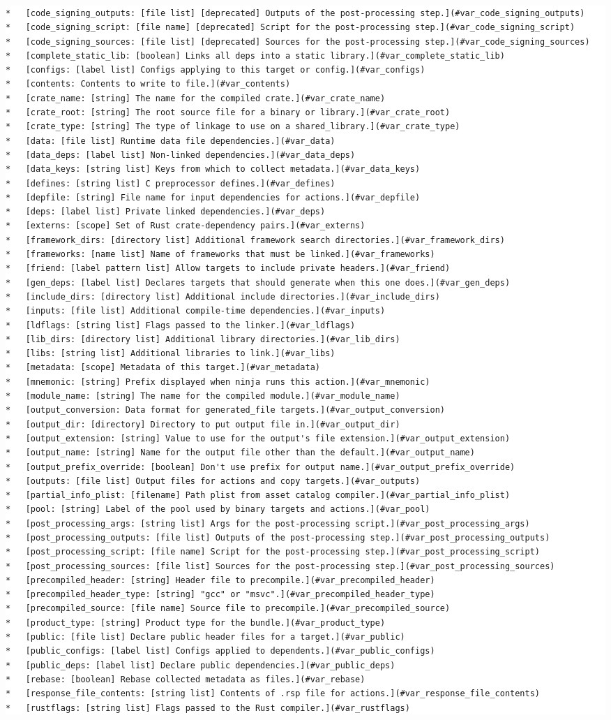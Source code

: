     *   [code_signing_outputs: [file list] [deprecated] Outputs of the post-processing step.](#var_code_signing_outputs)
    *   [code_signing_script: [file name] [deprecated] Script for the post-processing step.](#var_code_signing_script)
    *   [code_signing_sources: [file list] [deprecated] Sources for the post-processing step.](#var_code_signing_sources)
    *   [complete_static_lib: [boolean] Links all deps into a static library.](#var_complete_static_lib)
    *   [configs: [label list] Configs applying to this target or config.](#var_configs)
    *   [contents: Contents to write to file.](#var_contents)
    *   [crate_name: [string] The name for the compiled crate.](#var_crate_name)
    *   [crate_root: [string] The root source file for a binary or library.](#var_crate_root)
    *   [crate_type: [string] The type of linkage to use on a shared_library.](#var_crate_type)
    *   [data: [file list] Runtime data file dependencies.](#var_data)
    *   [data_deps: [label list] Non-linked dependencies.](#var_data_deps)
    *   [data_keys: [string list] Keys from which to collect metadata.](#var_data_keys)
    *   [defines: [string list] C preprocessor defines.](#var_defines)
    *   [depfile: [string] File name for input dependencies for actions.](#var_depfile)
    *   [deps: [label list] Private linked dependencies.](#var_deps)
    *   [externs: [scope] Set of Rust crate-dependency pairs.](#var_externs)
    *   [framework_dirs: [directory list] Additional framework search directories.](#var_framework_dirs)
    *   [frameworks: [name list] Name of frameworks that must be linked.](#var_frameworks)
    *   [friend: [label pattern list] Allow targets to include private headers.](#var_friend)
    *   [gen_deps: [label list] Declares targets that should generate when this one does.](#var_gen_deps)
    *   [include_dirs: [directory list] Additional include directories.](#var_include_dirs)
    *   [inputs: [file list] Additional compile-time dependencies.](#var_inputs)
    *   [ldflags: [string list] Flags passed to the linker.](#var_ldflags)
    *   [lib_dirs: [directory list] Additional library directories.](#var_lib_dirs)
    *   [libs: [string list] Additional libraries to link.](#var_libs)
    *   [metadata: [scope] Metadata of this target.](#var_metadata)
    *   [mnemonic: [string] Prefix displayed when ninja runs this action.](#var_mnemonic)
    *   [module_name: [string] The name for the compiled module.](#var_module_name)
    *   [output_conversion: Data format for generated_file targets.](#var_output_conversion)
    *   [output_dir: [directory] Directory to put output file in.](#var_output_dir)
    *   [output_extension: [string] Value to use for the output's file extension.](#var_output_extension)
    *   [output_name: [string] Name for the output file other than the default.](#var_output_name)
    *   [output_prefix_override: [boolean] Don't use prefix for output name.](#var_output_prefix_override)
    *   [outputs: [file list] Output files for actions and copy targets.](#var_outputs)
    *   [partial_info_plist: [filename] Path plist from asset catalog compiler.](#var_partial_info_plist)
    *   [pool: [string] Label of the pool used by binary targets and actions.](#var_pool)
    *   [post_processing_args: [string list] Args for the post-processing script.](#var_post_processing_args)
    *   [post_processing_outputs: [file list] Outputs of the post-processing step.](#var_post_processing_outputs)
    *   [post_processing_script: [file name] Script for the post-processing step.](#var_post_processing_script)
    *   [post_processing_sources: [file list] Sources for the post-processing step.](#var_post_processing_sources)
    *   [precompiled_header: [string] Header file to precompile.](#var_precompiled_header)
    *   [precompiled_header_type: [string] "gcc" or "msvc".](#var_precompiled_header_type)
    *   [precompiled_source: [file name] Source file to precompile.](#var_precompiled_source)
    *   [product_type: [string] Product type for the bundle.](#var_product_type)
    *   [public: [file list] Declare public header files for a target.](#var_public)
    *   [public_configs: [label list] Configs applied to dependents.](#var_public_configs)
    *   [public_deps: [label list] Declare public dependencies.](#var_public_deps)
    *   [rebase: [boolean] Rebase collected metadata as files.](#var_rebase)
    *   [response_file_contents: [string list] Contents of .rsp file for actions.](#var_response_file_contents)
    *   [rustflags: [string list] Flags passed to the Rust compiler.](#var_rustflags)
